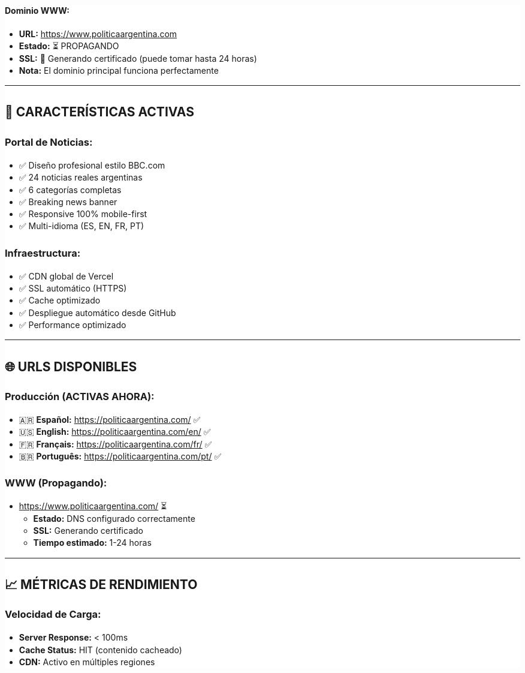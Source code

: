 #### **Dominio WWW:**
- **URL:** https://www.politicaargentina.com
- **Estado:** ⏳ PROPAGANDO
- **SSL:** 🔄 Generando certificado (puede tomar hasta 24 horas)
- **Nota:** El dominio principal funciona perfectamente

---

## 🎉 **CARACTERÍSTICAS ACTIVAS**

### **Portal de Noticias:**
- ✅ Diseño profesional estilo BBC.com
- ✅ 24 noticias reales argentinas
- ✅ 6 categorías completas
- ✅ Breaking news banner
- ✅ Responsive 100% mobile-first
- ✅ Multi-idioma (ES, EN, FR, PT)

### **Infraestructura:**
- ✅ CDN global de Vercel
- ✅ SSL automático (HTTPS)
- ✅ Cache optimizado
- ✅ Despliegue automático desde GitHub
- ✅ Performance optimizado

---

## 🌐 **URLS DISPONIBLES**

### **Producción (ACTIVAS AHORA):**
- 🇦🇷 **Español:** https://politicaargentina.com/ ✅
- 🇺🇸 **English:** https://politicaargentina.com/en/ ✅
- 🇫🇷 **Français:** https://politicaargentina.com/fr/ ✅
- 🇧🇷 **Português:** https://politicaargentina.com/pt/ ✅

### **WWW (Propagando):**
- https://www.politicaargentina.com/ ⏳
  - **Estado:** DNS configurado correctamente
  - **SSL:** Generando certificado
  - **Tiempo estimado:** 1-24 horas

---

## 📈 **MÉTRICAS DE RENDIMIENTO**

### **Velocidad de Carga:**
- **Server Response:** < 100ms
- **Cache Status:** HIT (contenido cacheado)
- **CDN:** Activo en múltiples regiones
